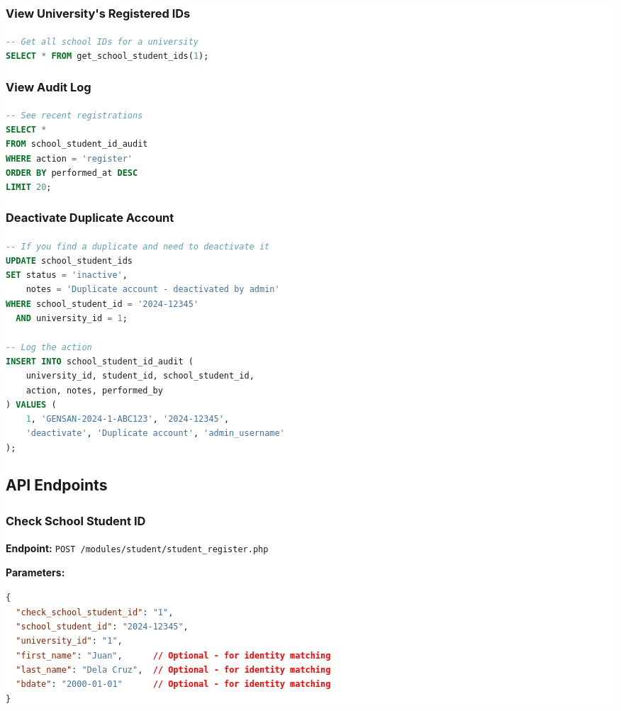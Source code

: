 ### View University's Registered IDs
```sql
-- Get all school IDs for a university
SELECT * FROM get_school_student_ids(1);
```

### View Audit Log
```sql
-- See recent registrations
SELECT * 
FROM school_student_id_audit 
WHERE action = 'register'
ORDER BY performed_at DESC 
LIMIT 20;
```

### Deactivate Duplicate Account
```sql
-- If you find a duplicate and need to deactivate it
UPDATE school_student_ids 
SET status = 'inactive', 
    notes = 'Duplicate account - deactivated by admin'
WHERE school_student_id = '2024-12345' 
  AND university_id = 1;

-- Log the action
INSERT INTO school_student_id_audit (
    university_id, student_id, school_student_id, 
    action, notes, performed_by
) VALUES (
    1, 'GENSAN-2024-1-ABC123', '2024-12345',
    'deactivate', 'Duplicate account', 'admin_username'
);
```

## API Endpoints

### Check School Student ID
**Endpoint:** `POST /modules/student/student_register.php`

**Parameters:**
```json
{
  "check_school_student_id": "1",
  "school_student_id": "2024-12345",
  "university_id": "1",
  "first_name": "Juan",      // Optional - for identity matching
  "last_name": "Dela Cruz",  // Optional - for identity matching
  "bdate": "2000-01-01"      // Optional - for identity matching
}
```

